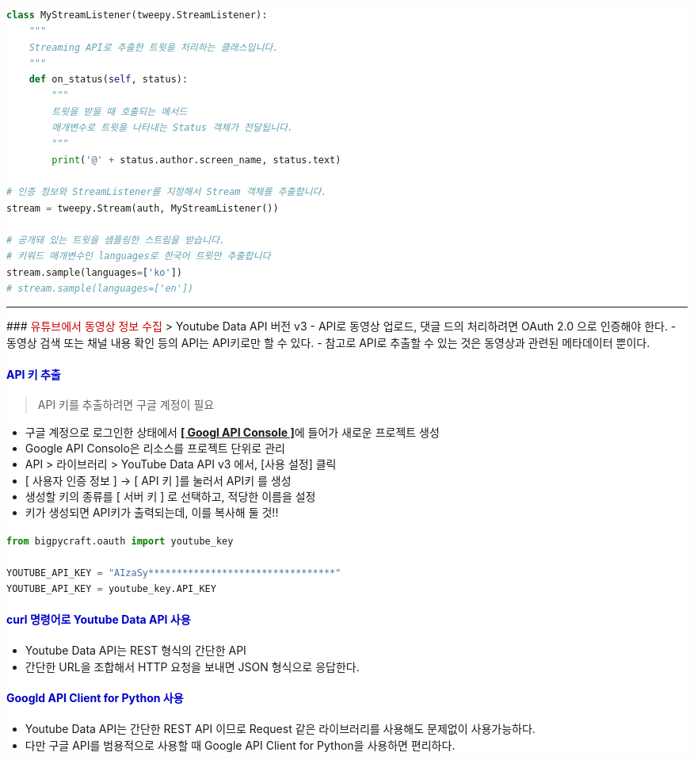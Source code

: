 ```python
class MyStreamListener(tweepy.StreamListener):
    """
    Streaming API로 추출한 트윗을 처리하는 클래스입니다.
    """
    def on_status(self, status):
        """
        트윗을 받을 때 호출되는 메서드
        매개변수로 트윗을 나타내는 Status 객체가 전달됩니다.
        """
        print('@' + status.author.screen_name, status.text)

# 인증 정보와 StreamListener를 지정해서 Stream 객체를 추출합니다.
stream = tweepy.Stream(auth, MyStreamListener())

# 공개돼 있는 트윗을 샘플링한 스트림을 받습니다.
# 키워드 매개변수인 languages로 한국어 트윗만 추출합니다
stream.sample(languages=['ko'])
# stream.sample(languages=['en'])
```

<hr>
### <font color='#CC0000'> 유튜브에서 동영상 정보 수집 </font>
> Youtube Data API 버전 v3
- API로 동영상 업로드, 댓글 드의 처리하려면 OAuth 2.0 으로 인증해야 한다.
- 동영상 검색 또는 채널 내용 확인 등의 API는 API키로만 할 수 있다.
- 참고로 API로 추출할 수 있는 것은 동영상과 관련된 메타데이터 뿐이다.

#### <font color='#0000CC'> API 키 추출 </font>
> API 키를 추출하려면 구글 계정이 필요
- 구글 계정으로 로그인한 상태에서 <a href="https://console.developers.google.com/"><b>[ Googl API Console ]</b></a>에 들어가 새로운 프로젝트 생성
- Google API Consolo은 리소스를 프로젝트 단위로 관리
- API > 라이브러리 > YouTube Data API v3 에서, [사용 설정] 클릭
- [ 사용자 인증 정보 ] → [ API 키 ]를 눌러서 API키 를 생성
- 생성할 키의 종류를  [ 서버 키 ] 로 선택하고, 적당한 이름을 설정
- 키가 생성되면 API키가 출력되는데, 이를 복사해 둘 것!!


```python
from bigpycraft.oauth import youtube_key 

YOUTUBE_API_KEY = "AIzaSy*********************************"
YOUTUBE_API_KEY = youtube_key.API_KEY
```

#### <font color='#0000CC'> curl 명령어로 Youtube Data API 사용 </font>
> 
- Youtube Data API는 REST 형식의 간단한 API
- 간단한 URL을 조합해서 HTTP 요청을 보내면 JSON 형식으로 응답한다.

#### <font color='#0000CC'> Googld API Client for Python 사용 </font>
> 
- Youtube Data API는 간단한 REST API 이므로 Request 같은 라이브러리를 사용해도 문제없이 사용가능하다.
- 다만 구글 API를 범용적으로 사용할 때 Google API Client for Python을 사용하면 편리하다.
